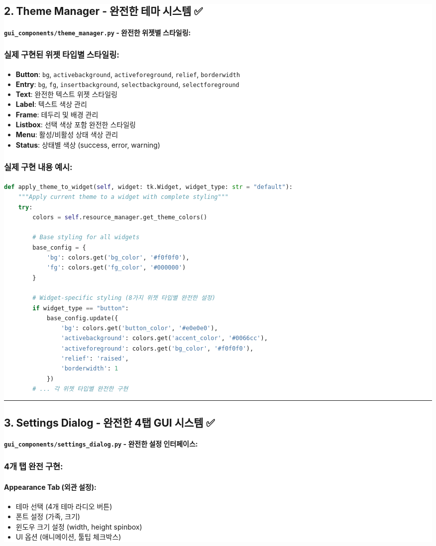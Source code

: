 
## 2. Theme Manager - 완전한 테마 시스템 ✅

**`gui_components/theme_manager.py` - 완전한 위젯별 스타일링:**

### 실제 구현된 위젯 타입별 스타일링:
- **Button**: `bg`, `activebackground`, `activeforeground`, `relief`, `borderwidth`
- **Entry**: `bg`, `fg`, `insertbackground`, `selectbackground`, `selectforeground`
- **Text**: 완전한 텍스트 위젯 스타일링
- **Label**: 텍스트 색상 관리
- **Frame**: 테두리 및 배경 관리
- **Listbox**: 선택 색상 포함 완전한 스타일링
- **Menu**: 활성/비활성 상태 색상 관리
- **Status**: 상태별 색상 (success, error, warning)

### 실제 구현 내용 예시:
```python
def apply_theme_to_widget(self, widget: tk.Widget, widget_type: str = "default"):
    """Apply current theme to a widget with complete styling"""
    try:
        colors = self.resource_manager.get_theme_colors()
        
        # Base styling for all widgets
        base_config = {
            'bg': colors.get('bg_color', '#f0f0f0'),
            'fg': colors.get('fg_color', '#000000')
        }
        
        # Widget-specific styling (8가지 위젯 타입별 완전한 설정)
        if widget_type == "button":
            base_config.update({
                'bg': colors.get('button_color', '#e0e0e0'),
                'activebackground': colors.get('accent_color', '#0066cc'),
                'activeforeground': colors.get('bg_color', '#f0f0f0'),
                'relief': 'raised',
                'borderwidth': 1
            })
        # ... 각 위젯 타입별 완전한 구현
```

---

## 3. Settings Dialog - 완전한 4탭 GUI 시스템 ✅

**`gui_components/settings_dialog.py` - 완전한 설정 인터페이스:**

### 4개 탭 완전 구현:

#### **Appearance Tab (외관 설정):**
- 테마 선택 (4개 테마 라디오 버튼)
- 폰트 설정 (가족, 크기)
- 윈도우 크기 설정 (width, height spinbox)
- UI 옵션 (애니메이션, 툴팁 체크박스)
